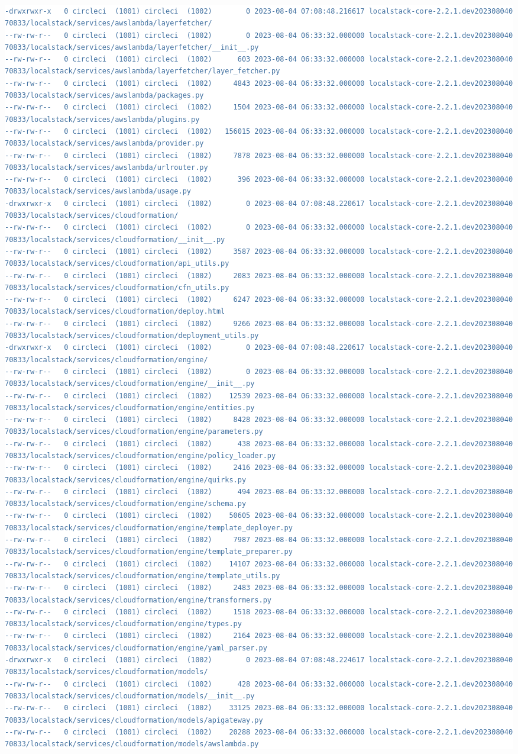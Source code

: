 ```diff
-drwxrwxr-x   0 circleci  (1001) circleci  (1002)        0 2023-08-04 07:08:48.216617 localstack-core-2.2.1.dev20230804070833/localstack/services/awslambda/layerfetcher/
--rw-rw-r--   0 circleci  (1001) circleci  (1002)        0 2023-08-04 06:33:32.000000 localstack-core-2.2.1.dev20230804070833/localstack/services/awslambda/layerfetcher/__init__.py
--rw-rw-r--   0 circleci  (1001) circleci  (1002)      603 2023-08-04 06:33:32.000000 localstack-core-2.2.1.dev20230804070833/localstack/services/awslambda/layerfetcher/layer_fetcher.py
--rw-rw-r--   0 circleci  (1001) circleci  (1002)     4843 2023-08-04 06:33:32.000000 localstack-core-2.2.1.dev20230804070833/localstack/services/awslambda/packages.py
--rw-rw-r--   0 circleci  (1001) circleci  (1002)     1504 2023-08-04 06:33:32.000000 localstack-core-2.2.1.dev20230804070833/localstack/services/awslambda/plugins.py
--rw-rw-r--   0 circleci  (1001) circleci  (1002)   156015 2023-08-04 06:33:32.000000 localstack-core-2.2.1.dev20230804070833/localstack/services/awslambda/provider.py
--rw-rw-r--   0 circleci  (1001) circleci  (1002)     7878 2023-08-04 06:33:32.000000 localstack-core-2.2.1.dev20230804070833/localstack/services/awslambda/urlrouter.py
--rw-rw-r--   0 circleci  (1001) circleci  (1002)      396 2023-08-04 06:33:32.000000 localstack-core-2.2.1.dev20230804070833/localstack/services/awslambda/usage.py
-drwxrwxr-x   0 circleci  (1001) circleci  (1002)        0 2023-08-04 07:08:48.220617 localstack-core-2.2.1.dev20230804070833/localstack/services/cloudformation/
--rw-rw-r--   0 circleci  (1001) circleci  (1002)        0 2023-08-04 06:33:32.000000 localstack-core-2.2.1.dev20230804070833/localstack/services/cloudformation/__init__.py
--rw-rw-r--   0 circleci  (1001) circleci  (1002)     3587 2023-08-04 06:33:32.000000 localstack-core-2.2.1.dev20230804070833/localstack/services/cloudformation/api_utils.py
--rw-rw-r--   0 circleci  (1001) circleci  (1002)     2083 2023-08-04 06:33:32.000000 localstack-core-2.2.1.dev20230804070833/localstack/services/cloudformation/cfn_utils.py
--rw-rw-r--   0 circleci  (1001) circleci  (1002)     6247 2023-08-04 06:33:32.000000 localstack-core-2.2.1.dev20230804070833/localstack/services/cloudformation/deploy.html
--rw-rw-r--   0 circleci  (1001) circleci  (1002)     9266 2023-08-04 06:33:32.000000 localstack-core-2.2.1.dev20230804070833/localstack/services/cloudformation/deployment_utils.py
-drwxrwxr-x   0 circleci  (1001) circleci  (1002)        0 2023-08-04 07:08:48.220617 localstack-core-2.2.1.dev20230804070833/localstack/services/cloudformation/engine/
--rw-rw-r--   0 circleci  (1001) circleci  (1002)        0 2023-08-04 06:33:32.000000 localstack-core-2.2.1.dev20230804070833/localstack/services/cloudformation/engine/__init__.py
--rw-rw-r--   0 circleci  (1001) circleci  (1002)    12539 2023-08-04 06:33:32.000000 localstack-core-2.2.1.dev20230804070833/localstack/services/cloudformation/engine/entities.py
--rw-rw-r--   0 circleci  (1001) circleci  (1002)     8428 2023-08-04 06:33:32.000000 localstack-core-2.2.1.dev20230804070833/localstack/services/cloudformation/engine/parameters.py
--rw-rw-r--   0 circleci  (1001) circleci  (1002)      438 2023-08-04 06:33:32.000000 localstack-core-2.2.1.dev20230804070833/localstack/services/cloudformation/engine/policy_loader.py
--rw-rw-r--   0 circleci  (1001) circleci  (1002)     2416 2023-08-04 06:33:32.000000 localstack-core-2.2.1.dev20230804070833/localstack/services/cloudformation/engine/quirks.py
--rw-rw-r--   0 circleci  (1001) circleci  (1002)      494 2023-08-04 06:33:32.000000 localstack-core-2.2.1.dev20230804070833/localstack/services/cloudformation/engine/schema.py
--rw-rw-r--   0 circleci  (1001) circleci  (1002)    50605 2023-08-04 06:33:32.000000 localstack-core-2.2.1.dev20230804070833/localstack/services/cloudformation/engine/template_deployer.py
--rw-rw-r--   0 circleci  (1001) circleci  (1002)     7987 2023-08-04 06:33:32.000000 localstack-core-2.2.1.dev20230804070833/localstack/services/cloudformation/engine/template_preparer.py
--rw-rw-r--   0 circleci  (1001) circleci  (1002)    14107 2023-08-04 06:33:32.000000 localstack-core-2.2.1.dev20230804070833/localstack/services/cloudformation/engine/template_utils.py
--rw-rw-r--   0 circleci  (1001) circleci  (1002)     2483 2023-08-04 06:33:32.000000 localstack-core-2.2.1.dev20230804070833/localstack/services/cloudformation/engine/transformers.py
--rw-rw-r--   0 circleci  (1001) circleci  (1002)     1518 2023-08-04 06:33:32.000000 localstack-core-2.2.1.dev20230804070833/localstack/services/cloudformation/engine/types.py
--rw-rw-r--   0 circleci  (1001) circleci  (1002)     2164 2023-08-04 06:33:32.000000 localstack-core-2.2.1.dev20230804070833/localstack/services/cloudformation/engine/yaml_parser.py
-drwxrwxr-x   0 circleci  (1001) circleci  (1002)        0 2023-08-04 07:08:48.224617 localstack-core-2.2.1.dev20230804070833/localstack/services/cloudformation/models/
--rw-rw-r--   0 circleci  (1001) circleci  (1002)      428 2023-08-04 06:33:32.000000 localstack-core-2.2.1.dev20230804070833/localstack/services/cloudformation/models/__init__.py
--rw-rw-r--   0 circleci  (1001) circleci  (1002)    33125 2023-08-04 06:33:32.000000 localstack-core-2.2.1.dev20230804070833/localstack/services/cloudformation/models/apigateway.py
--rw-rw-r--   0 circleci  (1001) circleci  (1002)    20288 2023-08-04 06:33:32.000000 localstack-core-2.2.1.dev20230804070833/localstack/services/cloudformation/models/awslambda.py
```